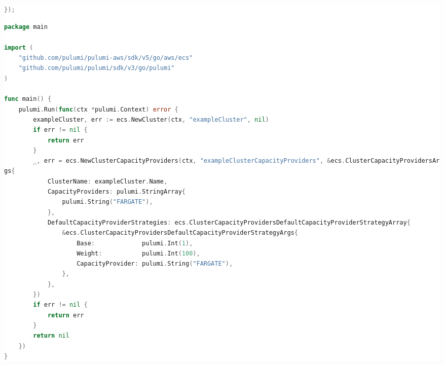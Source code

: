 ```csharp
});
```


</pulumi-choosable>
</div>


<div>
<pulumi-choosable type="language" values="go">

```go
package main

import (
	"github.com/pulumi/pulumi-aws/sdk/v5/go/aws/ecs"
	"github.com/pulumi/pulumi/sdk/v3/go/pulumi"
)

func main() {
	pulumi.Run(func(ctx *pulumi.Context) error {
		exampleCluster, err := ecs.NewCluster(ctx, "exampleCluster", nil)
		if err != nil {
			return err
		}
		_, err = ecs.NewClusterCapacityProviders(ctx, "exampleClusterCapacityProviders", &ecs.ClusterCapacityProvidersArgs{
			ClusterName: exampleCluster.Name,
			CapacityProviders: pulumi.StringArray{
				pulumi.String("FARGATE"),
			},
			DefaultCapacityProviderStrategies: ecs.ClusterCapacityProvidersDefaultCapacityProviderStrategyArray{
				&ecs.ClusterCapacityProvidersDefaultCapacityProviderStrategyArgs{
					Base:             pulumi.Int(1),
					Weight:           pulumi.Int(100),
					CapacityProvider: pulumi.String("FARGATE"),
				},
			},
		})
		if err != nil {
			return err
		}
		return nil
	})
}
```


</pulumi-choosable>
</div>


<div>
<pulumi-choosable type="language" values="java">
